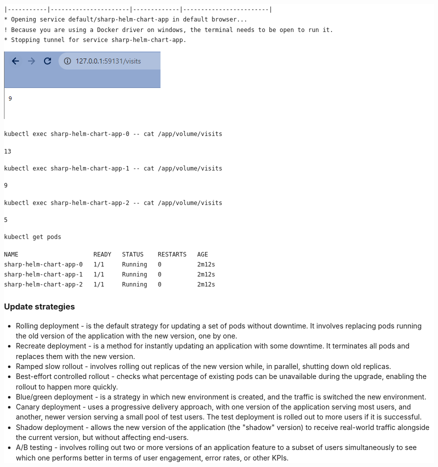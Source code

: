```
|-----------|----------------------|-------------|------------------------|
* Opening service default/sharp-helm-chart-app in default browser...
! Because you are using a Docker driver on windows, the terminal needs to be open to run it.
* Stopping tunnel for service sharp-helm-chart-app.
```

![Visits Sharp](images/13_visits_2.png)

`kubectl exec sharp-helm-chart-app-0 -- cat /app/volume/visits`

```
13
```

`kubectl exec sharp-helm-chart-app-1 -- cat /app/volume/visits`

```
9
```

`kubectl exec sharp-helm-chart-app-2 -- cat /app/volume/visits`

```
5
```

`kubectl get pods`

```
NAME                     READY   STATUS    RESTARTS   AGE
sharp-helm-chart-app-0   1/1     Running   0          2m12s
sharp-helm-chart-app-1   1/1     Running   0          2m12s
sharp-helm-chart-app-2   1/1     Running   0          2m12s
```

### Update strategies

- Rolling deployment - is the default strategy for updating a set of pods without downtime. It involves replacing pods running the old version of the application with the new version, one by one.
- Recreate deployment - is a method for instantly updating an application with some downtime. It terminates all pods and replaces them with the new version.
- Ramped slow rollout - involves rolling out replicas of the new version while, in parallel, shutting down old replicas.
- Best-effort controlled rollout - checks what percentage of existing pods can be unavailable during the upgrade, enabling the rollout to happen more quickly.
- Blue/green deployment -  is a strategy in which new environment is created, and the traffic is switched the new environment.
- Canary deployment - uses a progressive delivery approach, with one version of the application serving most users, and another, newer version serving a small pool of test users. The test deployment is rolled out to more users if it is successful.
- Shadow deployment - allows the new version of the application (the "shadow" version) to receive real-world traffic alongside the current version, but without affecting end-users.
- A/B testing - involves rolling out two or more versions of an application feature to a subset of users simultaneously to see which one performs better in terms of user engagement, error rates, or other KPIs.